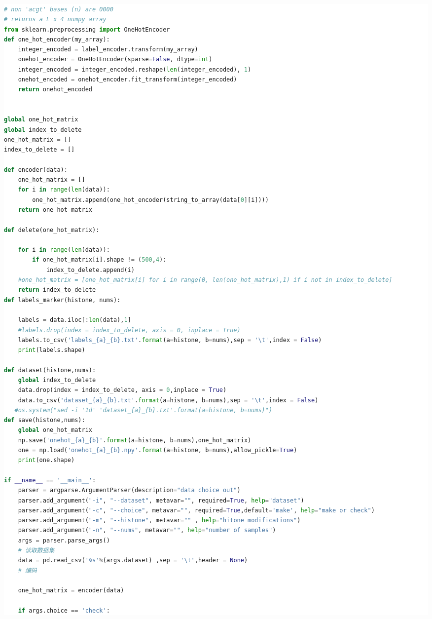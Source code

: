```python
# non 'acgt' bases (n) are 0000
# returns a L x 4 numpy array
from sklearn.preprocessing import OneHotEncoder
def one_hot_encoder(my_array):
    integer_encoded = label_encoder.transform(my_array)
    onehot_encoder = OneHotEncoder(sparse=False, dtype=int)
    integer_encoded = integer_encoded.reshape(len(integer_encoded), 1)
    onehot_encoded = onehot_encoder.fit_transform(integer_encoded)
    return onehot_encoded


global one_hot_matrix
global index_to_delete
one_hot_matrix = []
index_to_delete = []
 
def encoder(data):
    one_hot_matrix = []
    for i in range(len(data)):
        one_hot_matrix.append(one_hot_encoder(string_to_array(data[0][i])))
    return one_hot_matrix

def delete(one_hot_matrix):
    
    for i in range(len(data)):
        if one_hot_matrix[i].shape != (500,4):
            index_to_delete.append(i)
    #one_hot_matrix = [one_hot_matrix[i] for i in range(0, len(one_hot_matrix),1) if i not in index_to_delete]
    return index_to_delete
def labels_marker(histone, nums):
    
    labels = data.iloc[:len(data),1]
    #labels.drop(index = index_to_delete, axis = 0, inplace = True)
    labels.to_csv('labels_{a}_{b}.txt'.format(a=histone, b=nums),sep = '\t',index = False)
    print(labels.shape)

def dataset(histone,nums):
    global index_to_delete
    data.drop(index = index_to_delete, axis = 0,inplace = True)
    data.to_csv('dataset_{a}_{b}.txt'.format(a=histone, b=nums),sep = '\t',index = False)
   #os.system("sed -i '1d' 'dataset_{a}_{b}.txt'.format(a=histone, b=nums)")
def save(histone,nums):
    global one_hot_matrix
    np.save('onehot_{a}_{b}'.format(a=histone, b=nums),one_hot_matrix)
    one = np.load('onehot_{a}_{b}.npy'.format(a=histone, b=nums),allow_pickle=True)
    print(one.shape)

if __name__ == '__main__':
    parser = argparse.ArgumentParser(description="data choice out")
    parser.add_argument("-i", "--dataset", metavar="", required=True, help="dataset")
    parser.add_argument("-c", "--choice", metavar="", required=True,default='make', help="make or check")
    parser.add_argument("-m", "--histone", metavar="" , help="hitone modifications")
    parser.add_argument("-n", "--nums", metavar="", help="number of samples")
    args = parser.parse_args()
    # 读取数据集
    data = pd.read_csv('%s'%(args.dataset) ,sep = '\t',header = None)
    # 编码
 
    one_hot_matrix = encoder(data)
    
    if args.choice == 'check':
```